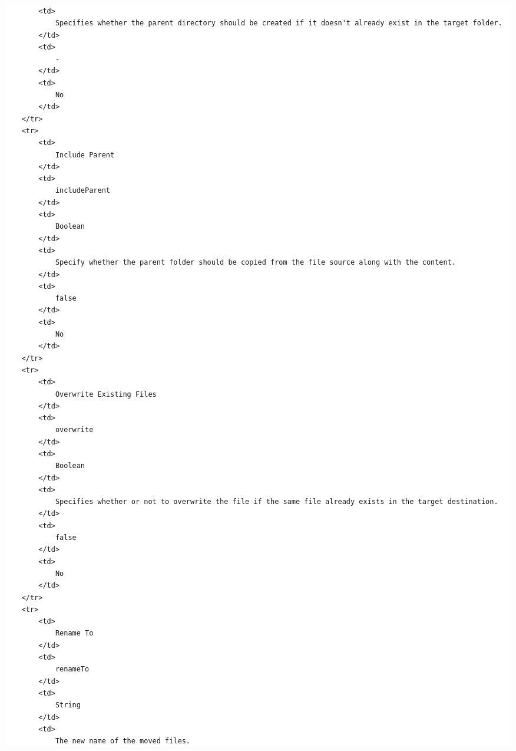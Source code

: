             <td>
                Specifies whether the parent directory should be created if it doesn't already exist in the target folder.
            </td>
            <td>
                -
            </td>
            <td>
                No
            </td>
        </tr>
        <tr>
            <td>
                Include Parent
            </td>
            <td>
                includeParent
            </td>
            <td>
                Boolean
            </td>
            <td>
                Specify whether the parent folder should be copied from the file source along with the content.
            </td>
            <td>
                false
            </td>
            <td>
                No
            </td>
        </tr>
        <tr>
            <td>
                Overwrite Existing Files
            </td>
            <td>
                overwrite
            </td>
            <td>
                Boolean
            </td>
            <td>
                Specifies whether or not to overwrite the file if the same file already exists in the target destination.
            </td>
            <td>
                false
            </td>
            <td>
                No
            </td>
        </tr>
        <tr>
            <td>
                Rename To
            </td>
            <td>
                renameTo
            </td>
            <td>
                String
            </td>
            <td>
                The new name of the moved files.